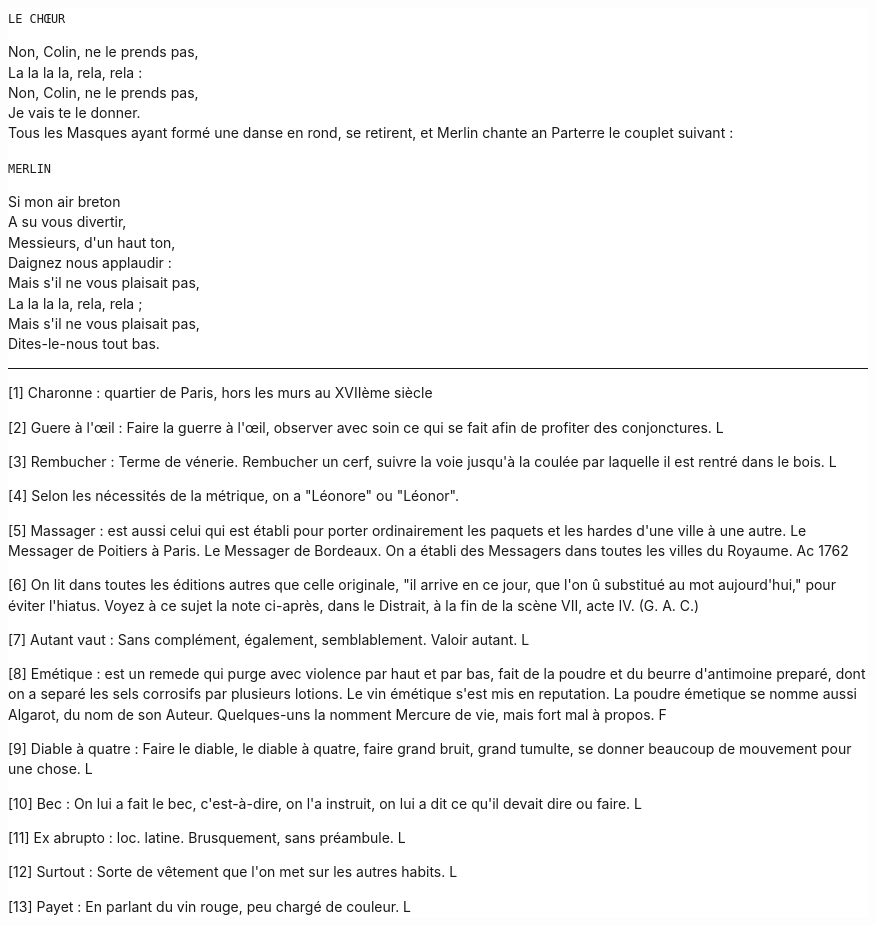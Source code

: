     LE CHŒUR
Non, Colin, ne le prends pas,  
La la la la, rela, rela :  
Non, Colin, ne le prends pas,  
Je vais te le donner.  
Tous les Masques ayant formé une danse en rond, se retirent, et Merlin chante an Parterre le couplet suivant :


    MERLIN
Si mon air breton  
A su vous divertir,  
Messieurs, d'un haut ton,  
Daignez nous applaudir :  
Mais s'il ne vous plaisait pas,  
La la la la, rela, rela ;  
Mais s'il ne vous plaisait pas,  
Dites-le-nous tout bas.  

-------


[1] Charonne : quartier de Paris, hors les murs au XVIIème siècle

[2] Guere à l'œil : Faire la guerre à l'œil, observer avec soin ce qui se fait afin de profiter des conjonctures. L

[3] Rembucher : Terme de vénerie. Rembucher un cerf, suivre la voie jusqu'à la coulée par laquelle il est rentré dans le bois. L

[4] Selon les nécessités de la métrique, on a "Léonore" ou "Léonor".

[5] Massager : est aussi celui qui est établi pour porter ordinairement les paquets et les hardes d'une ville à une autre. Le Messager de Poitiers à Paris. Le Messager de Bordeaux. On a établi des Messagers dans toutes les villes du Royaume. Ac 1762

[6] On lit dans toutes les éditions autres que celle originale, "il arrive en ce jour, que l'on û substitué au mot aujourd'hui," pour éviter l'hiatus. Voyez à ce sujet la note ci-après, dans le Distrait, à la fin de la scène VII, acte IV. (G. A. C.)

[7] Autant vaut : Sans complément, également, semblablement. Valoir autant. L

[8] Emétique : est un remede qui purge avec violence par haut et par bas, fait de la poudre et du beurre d'antimoine preparé, dont on a separé les sels corrosifs par plusieurs lotions. Le vin émétique s'est mis en reputation. La poudre émetique se nomme aussi Algarot, du nom de son Auteur. Quelques-uns la nomment Mercure de vie, mais fort mal à propos. F

[9] Diable à quatre : Faire le diable, le diable à quatre, faire grand bruit, grand tumulte, se donner beaucoup de mouvement pour une chose. L

[10] Bec : On lui a fait le bec, c'est-à-dire, on l'a instruit, on lui a dit ce qu'il devait dire ou faire. L

[11] Ex abrupto : loc. latine. Brusquement, sans préambule. L

[12] Surtout : Sorte de vêtement que l'on met sur les autres habits. L

[13] Payet : En parlant du vin rouge, peu chargé de couleur. L
